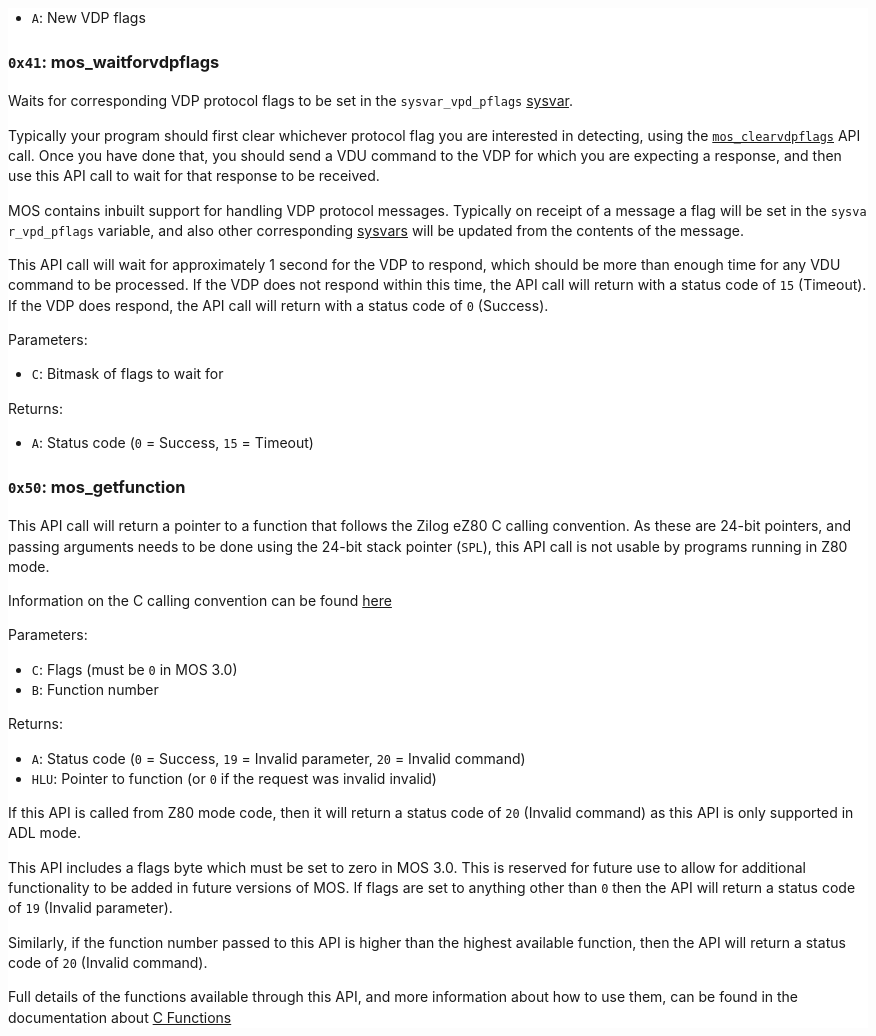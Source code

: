 - `A`: New VDP flags

### `0x41`: mos_waitforvdpflags

Waits for corresponding VDP protocol flags to be set in the `sysvar_vpd_pflags` [sysvar](#sysvars).

Typically your program should first clear whichever protocol flag you are interested in detecting, using the [`mos_clearvdpflags`](#0x40-mos_clearvdpflags) API call.  Once you have done that, you should send a VDU command to the VDP for which you are expecting a response, and then use this API call to wait for that response to be received.

MOS contains inbuilt support for handling VDP protocol messages.  Typically on receipt of a message a flag will be set in the `sysvar_vpd_pflags` variable, and also other corresponding [sysvars](#sysvars) will be updated from the contents of the message.

This API call will wait for approximately 1 second for the VDP to respond, which should be more than enough time for any VDU command to be processed.  If the VDP does not respond within this time, the API call will return with a status code of `15` (Timeout).  If the VDP does respond, the API call will return with a status code of `0` (Success).

Parameters:

- `C`: Bitmask of flags to wait for

Returns:

- `A`: Status code (`0` = Success, `15` = Timeout)

### `0x50`: mos_getfunction

This API call will return a pointer to a function that follows the Zilog eZ80 C calling convention.  As these are 24-bit pointers, and passing arguments needs to be done using the 24-bit stack pointer (`SPL`), this API call is not usable by programs running in Z80 mode.

Information on the C calling convention can be found [here](https://github.com/pcawte/AgDev?tab=readme-ov-file#c-calling-conventions-for-interfacing-with-asm-applications)

Parameters:

- `C`: Flags (must be `0` in MOS 3.0)
- `B`: Function number

Returns:

- `A`: Status code (`0` = Success, `19` = Invalid parameter, `20` = Invalid command)
- `HLU`: Pointer to function (or `0` if the request was invalid invalid)

If this API is called from Z80 mode code, then it will return a status code of `20` (Invalid command) as this API is only supported in ADL mode.

This API includes a flags byte which must be set to zero in MOS 3.0.  This is reserved for future use to allow for additional functionality to be added in future versions of MOS.  If flags are set to anything other than `0` then the API will return a status code of `19` (Invalid parameter).

Similarly, if the function number passed to this API is higher than the highest available function, then the API will return a status code of `20` (Invalid command).

Full details of the functions available through this API, and more information about how to use them, can be found in the documentation about [C Functions](./C-Functions.md)
